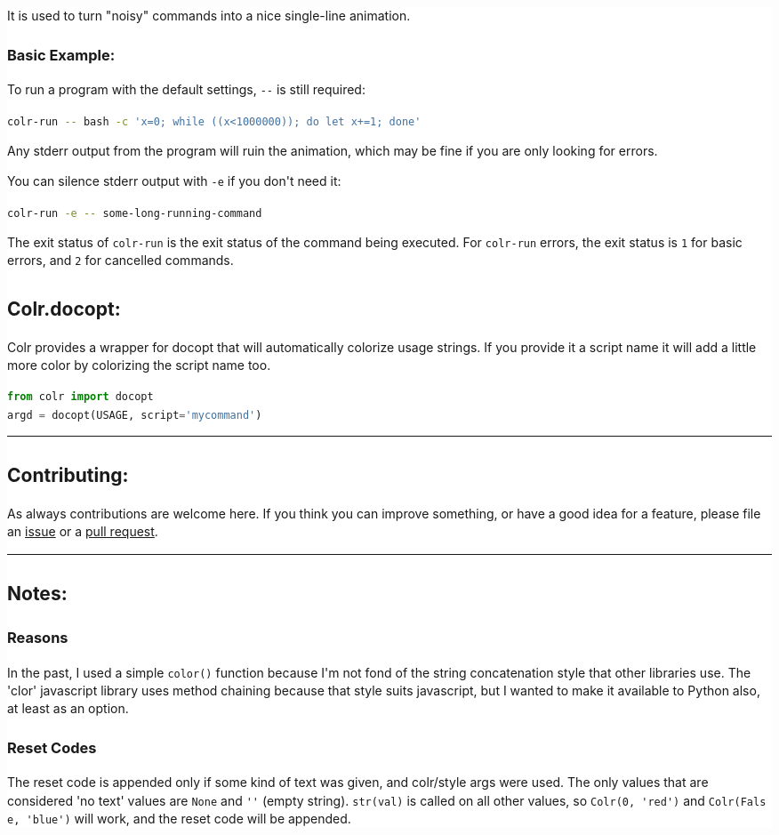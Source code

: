 It is used to turn "noisy" commands into a nice single-line animation.

### Basic Example:

To run a program with the default settings, `--` is still required:
```bash
colr-run -- bash -c 'x=0; while ((x<1000000)); do let x+=1; done'
```

Any stderr output from the program will ruin the animation, which may be fine
if you are only looking for errors.

You can silence stderr output with `-e` if you don't need it:
```bash
colr-run -e -- some-long-running-command
```

The exit status of `colr-run` is the exit status of the command being
executed. For `colr-run` errors, the exit status is `1` for basic errors,
and `2` for cancelled commands.

## Colr.docopt:

Colr provides a wrapper for docopt that will automatically colorize usage
strings. If you provide it a script name it will add a little more color by
colorizing the script name too.
```python
from colr import docopt
argd = docopt(USAGE, script='mycommand')
```

_______________________________________________________________________________

## Contributing:

As always contributions are welcome here. If you think you can improve something,
or have a good idea for a feature, please file an
[issue](https://github.com/welbornprod/colr/issues/new) or a
[pull request](https://github.com/welbornprod/colr/compare).

_______________________________________________________________________________

## Notes:

### Reasons

In the past, I used a simple `color()` function because I'm not fond of the
string concatenation style that other libraries use. The 'clor' javascript
library uses method chaining because that style suits javascript, but I wanted
to make it available to Python also, at least as an option.

### Reset Codes

The reset code is appended only if some kind of text was given, and
colr/style args were used. The only values that are considered 'no text'
values are `None` and `''` (empty string). `str(val)` is called on all other
values, so `Colr(0, 'red')` and `Colr(False, 'blue')` will work, and the reset
code will be appended.
